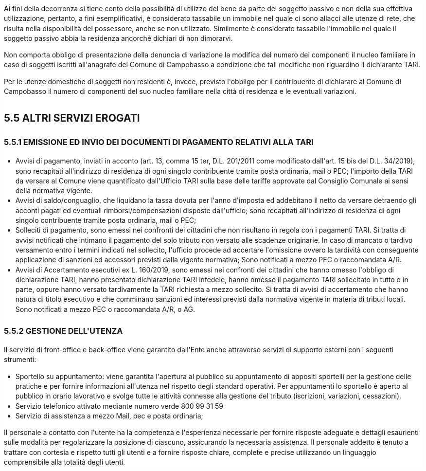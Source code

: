 Ai fini della decorrenza si tiene conto della possibilità di utilizzo del bene da parte del soggetto passivo e non della sua effettiva utilizzazione, pertanto, a fini esemplificativi, è considerato tassabile un immobile nel quale ci sono allacci alle utenze di rete, che risulta nella disponibilità del possessore, anche se non utilizzato. Similmente è considerato tassabile l'immobile nel quale il soggetto passivo abbia la residenza ancorché dichiari di non dimorarvi.

Non comporta obbligo di presentazione della denuncia di variazione la modifica del numero dei componenti il nucleo familiare in caso di soggetti iscritti all'anagrafe del Comune di Campobasso a condizione che tali modifiche non riguardino il dichiarante TARI.

Per le utenze domestiche di soggetti non residenti è, invece, previsto l'obbligo per il contribuente di dichiarare al Comune di Campobasso il numero di componenti del suo nucleo familiare nella città di residenza e le eventuali variazioni.

## 5.5 ALTRI SERVIZI EROGATI
### 5.5.1 EMISSIONE ED INVIO DEI DOCUMENTI DI PAGAMENTO RELATIVI ALLA TARI
- Avvisi di pagamento, inviati in acconto (art. 13, comma 15 ter, D.L. 201/2011 come modificato dall'art. 15 bis del D.L. 34/2019), sono recapitati all'indirizzo di residenza di ogni singolo contribuente tramite posta ordinaria, mail o PEC; l'importo della TARI da versare al Comune viene quantificato dall'Ufficio TARI sulla base delle tariffe approvate dal Consiglio Comunale ai sensi della normativa vigente.
- Avvisi di saldo/conguaglio, che liquidano la tassa dovuta per l'anno d'imposta ed addebitano il netto da versare detraendo gli acconti pagati ed eventuali rimborsi/compensazioni disposte dall'ufficio; sono recapitati all'indirizzo di residenza di ogni singolo contribuente tramite posta ordinaria, mail o PEC;
- Solleciti di pagamento, sono emessi nei confronti dei cittadini che non risultano in regola con i pagamenti TARI. Si tratta di avvisi notificati che intimano il pagamento del solo tributo non versato alle scadenze originarie. In caso di mancato o tardivo versamento entro i termini indicati nel sollecito, l'ufficio procede ad accertare l'omissione ovvero la tardività con conseguente applicazione di sanzioni ed accessori previsti dalla vigente normativa; Sono notificati a mezzo PEC o raccomandata A/R.
- Avvisi di Accertamento esecutivi ex L. 160/2019, sono emessi nei confronti dei cittadini che hanno omesso l'obbligo di dichiarazione TARI, hanno presentato dichiarazione TARI infedele, hanno omesso il pagamento TARI sollecitato in tutto o in parte, oppure hanno versato tardivamente la TARI richiesta a mezzo sollecito. Si tratta di avvisi di accertamento che hanno natura di titolo esecutivo e che comminano sanzioni ed interessi previsti dalla normativa vigente in materia di tributi locali. Sono notificati a mezzo PEC o raccomandata A/R, o AG.

### 5.5.2 GESTIONE DELL'UTENZA
Il servizio di front-office e back-office viene garantito dall'Ente anche attraverso servizi di supporto esterni con i seguenti strumenti:
- Sportello su appuntamento: viene garantita l'apertura al pubblico su appuntamento di appositi sportelli per la gestione delle pratiche e per fornire informazioni all'utenza nel rispetto degli standard operativi. Per appuntamenti lo sportello è aperto al pubblico in orario lavorativo e svolge tutte le attività connesse alla gestione del tributo (iscrizioni, variazioni, cessazioni).
- Servizio telefonico attivato mediante numero verde 800 99 31 59
- Servizio di assistenza a mezzo Mail, pec e posta ordinaria;

Il personale a contatto con l'utente ha la competenza e l'esperienza necessarie per fornire risposte adeguate e dettagli esaurienti sulle modalità per regolarizzare la posizione di ciascuno, assicurando la necessaria assistenza. Il personale addetto è tenuto a trattare con cortesia e rispetto tutti gli utenti e a fornire risposte chiare, complete e precise utilizzando un linguaggio comprensibile alla totalità degli utenti.
